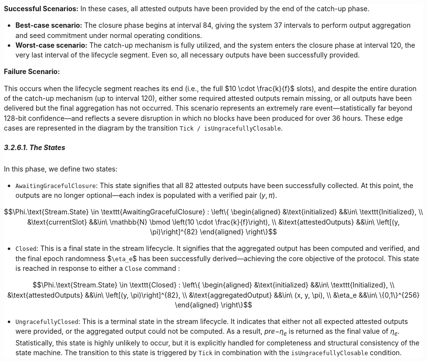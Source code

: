 **Successful Scenarios:**
In these cases, all attested outputs have been provided by the end of the catch-up phase.

- **Best-case scenario:** The closure phase begins at interval 84, giving the system 37 intervals to perform output aggregation and seed commitment under normal operating conditions.
- **Worst-case scenario:** The catch-up mechanism is fully utilized, and the system enters the closure phase at interval 120, the very last interval of the lifecycle segment. Even so, all necessary outputs have been successfully provided.

**Failure Scenario:**

This occurs when the lifecycle segment reaches its end (i.e., the full $10 \cdot \frac{k}{f}$ slots), and despite the entire duration of the catch-up mechanism (up to interval 120), either some required attested outputs remain missing, or all outputs have been delivered but the final aggregation has not occurred.
This scenario represents an extremely rare event—statistically far beyond 128-bit confidence—and reflects a severe disruption in which no blocks have been produced for over 36 hours. These edge cases are represented in the diagram by the transition `Tick / isUngracefullyClosable`.

##### 3.2.6.1. The States 

In this phase, we define two states:

- `AwaitingGracefulClosure`: This state signifies that all 82 attested outputs have been successfully collected. At this point, the outputs are no longer optional—each index is populated with a verified pair $`(y, \pi)`$.

```math
\Phi.\text{Stream.State} \in \texttt{AwaitingGracefulClosure} : \left\{
  \begin{aligned}
    &\text{initialized}     &&\in\ \texttt{Initialized}, \\
    &\text{currentSlot}     &&\in\ \mathbb{N} \bmod \left(10 \cdot \frac{k}{f}\right), \\
    &\text{attestedOutputs} &&\in\ \left[(y, \pi)\right]^{82}
  \end{aligned}
\right\}
```

- `Closed`: This is a final state in the stream lifecycle. It signifies that the aggregated output has been computed and verified, and the final epoch randomness \$`\eta_e`\$ has been successfully derived—achieving the core objective of the protocol. This state is reached in response to either a `Close` command :

```math
\Phi.\text{Stream.State} \in \texttt{Closed} : \left\{
  \begin{aligned}
    &\text{initialized}      &&\in\ \texttt{Initialized}, \\
    &\text{attestedOutputs}  &&\in\ \left[(y, \pi)\right]^{82}, \\
    &\text{aggregatedOutput} &&\in\ (x, y, \pi), \\
    &\eta_e                  &&\in\ \{0,1\}^{256} 
  \end{aligned}
\right\}
```

- `UngracefullyClosed`: This is a terminal state in the stream lifecycle. It indicates that either not all expected attested outputs were provided, or the aggregated output could not be computed. As a result, $`{pre-}\eta_e`$ is returned as the final value of $`\eta_e`$. Statistically, this state is highly unlikely to occur, but it is explicitly handled for completeness and structural consistency of the state machine. The transition to this state is triggered by `Tick` in combination with the `isUngracefullyClosable` condition.
